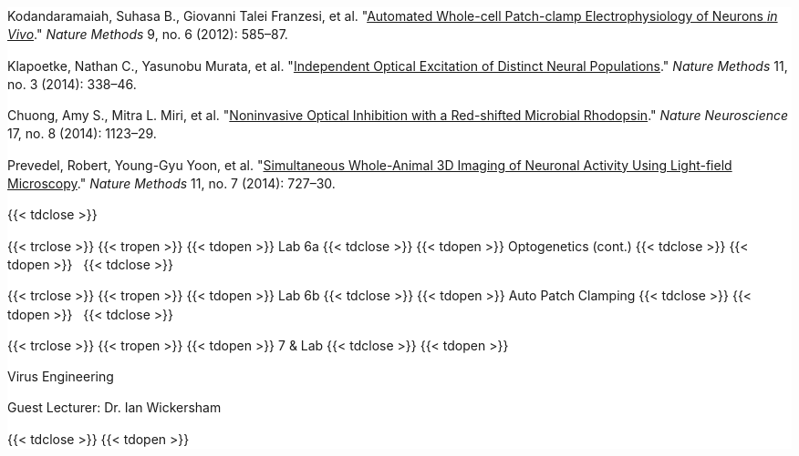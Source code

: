 
Kodandaramaiah, Suhasa B., Giovanni Talei Franzesi, et al. "[Automated Whole-cell Patch-clamp Electrophysiology of Neurons _in Vivo_](http://dx.doi.org/10.1038/nmeth.1993)." _Nature Methods_ 9, no. 6 (2012): 585–87.

Klapoetke, Nathan C., Yasunobu Murata, et al. "[Independent Optical Excitation of Distinct Neural Populations](http://dx.doi.org/10.1038/nmeth.2836)." _Nature Methods_ 11, no. 3 (2014): 338–46.

Chuong, Amy S., Mitra L. Miri, et al. "[Noninvasive Optical Inhibition with a Red-shifted Microbial Rhodopsin](http://dx.doi.org/10.1038/nn.3752)." _Nature Neuroscience_ 17, no. 8 (2014): 1123–29.

Prevedel, Robert, Young-Gyu Yoon, et al. "[Simultaneous Whole-Animal 3D Imaging of Neuronal Activity Using Light-field Microscopy](http://dx.doi.org/10.1038/nmeth.2964)." _Nature Methods_ 11, no. 7 (2014): 727–30.


{{< tdclose >}}

{{< trclose >}}
{{< tropen >}}
{{< tdopen >}}
Lab 6a
{{< tdclose >}}
{{< tdopen >}}
Optogenetics (cont.)
{{< tdclose >}}
{{< tdopen >}}
 
{{< tdclose >}}

{{< trclose >}}
{{< tropen >}}
{{< tdopen >}}
Lab 6b
{{< tdclose >}}
{{< tdopen >}}
Auto Patch Clamping
{{< tdclose >}}
{{< tdopen >}}
 
{{< tdclose >}}

{{< trclose >}}
{{< tropen >}}
{{< tdopen >}}
7 & Lab
{{< tdclose >}}
{{< tdopen >}}


Virus Engineering

Guest Lecturer: Dr. Ian Wickersham


{{< tdclose >}}
{{< tdopen >}}

